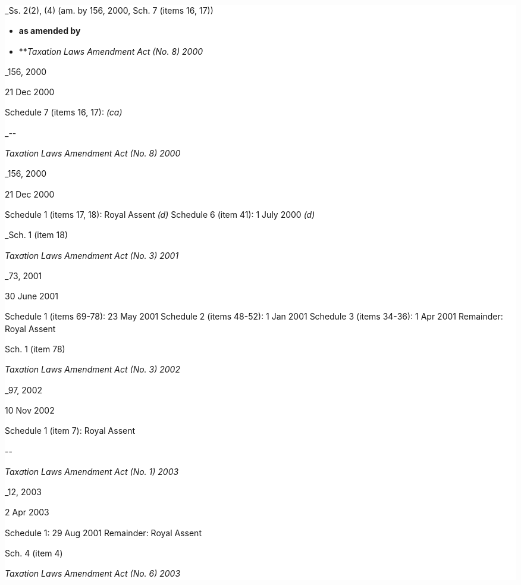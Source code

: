 
_Ss. 2(2), (4) (am. by 156, 2000, Sch. 7 (items 16, 17))

  * **as amended by**

  * **_Taxation Laws Amendment Act (No. 8) 2000_

_156, 2000

21 Dec 2000

Schedule 7 (items 16, 17): _(ca)_

_--

_Taxation Laws Amendment Act (No. 8) 2000_

_156, 2000

21 Dec 2000

Schedule 1 (items 17, 18): Royal Assent _(d)_
Schedule 6 (item 41): 1 July 2000 _(d)_


_Sch. 1 (item 18)

_Taxation Laws Amendment Act (No. 3) 2001_

_73, 2001

30 June 2001

Schedule 1 (items 69-78): 23 May 2001
Schedule 2 (items 48-52): 1 Jan 2001
Schedule 3 (items 34-36): 1 Apr 2001
Remainder: Royal Assent


Sch. 1 (item 78)

_Taxation Laws Amendment Act (No. 3) 2002_

_97, 2002

10 Nov 2002

Schedule 1 (item 7): Royal Assent

--

_Taxation Laws Amendment Act (No. 1) 2003_

_12, 2003

2 Apr 2003

 Schedule 1: 29 Aug 2001
Remainder: Royal Assent


Sch. 4 (item 4)

_Taxation Laws Amendment Act (No. 6) 2003_
